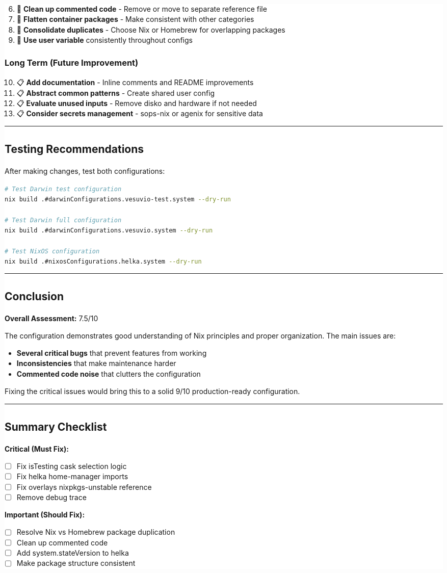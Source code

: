 6. 🔄 **Clean up commented code** - Remove or move to separate reference file
7. 🔄 **Flatten container packages** - Make consistent with other categories
8. 🔄 **Consolidate duplicates** - Choose Nix or Homebrew for overlapping packages
9. 🔄 **Use user variable** consistently throughout configs

### Long Term (Future Improvement)

10. 📋 **Add documentation** - Inline comments and README improvements
11. 📋 **Abstract common patterns** - Create shared user config
12. 📋 **Evaluate unused inputs** - Remove disko and hardware if not needed
13. 📋 **Consider secrets management** - sops-nix or agenix for sensitive data

---

## Testing Recommendations

After making changes, test both configurations:

```bash
# Test Darwin test configuration
nix build .#darwinConfigurations.vesuvio-test.system --dry-run

# Test Darwin full configuration
nix build .#darwinConfigurations.vesuvio.system --dry-run

# Test NixOS configuration
nix build .#nixosConfigurations.helka.system --dry-run
```

---

## Conclusion

**Overall Assessment:** 7.5/10

The configuration demonstrates good understanding of Nix principles and proper organization. The main issues are:
- **Several critical bugs** that prevent features from working
- **Inconsistencies** that make maintenance harder
- **Commented code noise** that clutters the configuration

Fixing the critical issues would bring this to a solid 9/10 production-ready configuration.

---

## Summary Checklist

**Critical (Must Fix):**
- [ ] Fix isTesting cask selection logic
- [ ] Fix helka home-manager imports
- [ ] Fix overlays nixpkgs-unstable reference
- [ ] Remove debug trace

**Important (Should Fix):**
- [ ] Resolve Nix vs Homebrew package duplication
- [ ] Clean up commented code
- [ ] Add system.stateVersion to helka
- [ ] Make package structure consistent
